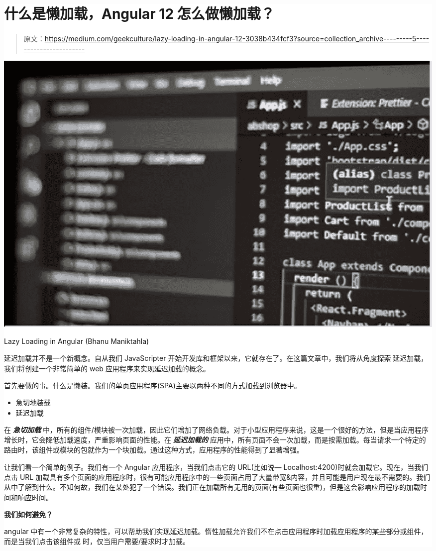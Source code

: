 # 什么是懒加载，Angular 12 怎么做懒加载？

> 原文：<https://medium.com/geekculture/lazy-loading-in-angular-12-3038b434fcf3?source=collection_archive---------5----------------------->

![](img/52b04a52820feaa2ed3fe0f0014d6c3f.png)

Lazy Loading in Angular (Bhanu Maniktahla)

延迟加载并不是一个新概念。自从我们 JavaScripter 开始开发库和框架以来，它就存在了。在这篇文章中，我们将从角度探索
延迟加载，我们将创建一个非常简单的 web 应用程序来实现延迟加载的概念。

首先要做的事。什么是懒装。我们的单页应用程序(SPA)主要以两种不同的方式加载到浏览器中。

*   急切地装载
*   延迟加载

在 ***急切加载*** 中，所有的组件/模块被一次加载，因此它们增加了网络负载。对于小型应用程序来说，这是一个很好的方法，但是当应用程序增长时，它会降低加载速度，严重影响页面的性能。在 ***延迟加载的*** 应用中，所有页面不会一次加载，而是按需加载。每当请求一个特定的路由时，该组件或模块的包就作为一个块加载。通过这种方式，应用程序的性能得到了显著增强。

让我们看一个简单的例子。我们有一个 Angular 应用程序，当我们点击它的 URL(比如说— Localhost:4200)时就会加载它。现在，当我们点击 URL 加载具有多个页面的应用程序时，很有可能应用程序中的一些页面占用了大量带宽&内容，并且可能是用户现在最不需要的。我们从中了解到什么。不知何故，我们在某处犯了一个错误。我们正在加载所有无用的页面(有些页面也很重)，但是这会影响应用程序的加载时间和响应时间。

**我们如何避免？**

angular 中有一个非常复杂的特性，可以帮助我们实现延迟加载。惰性加载允许我们不在点击应用程序时加载应用程序的某些部分或组件，而是当我们点击该组件或
时，仅当用户需要/要求时才加载。
